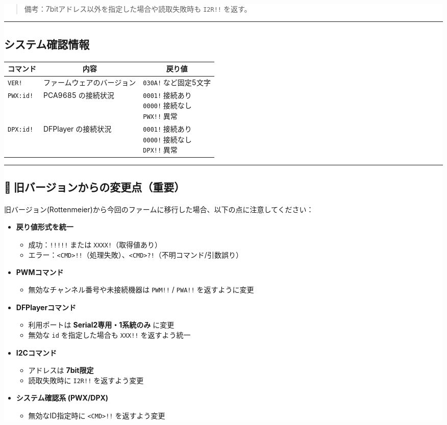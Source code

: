 > 備考：7bitアドレス以外を指定した場合や読取失敗時も `I2R!!` を返す。

---

## システム確認情報

| コマンド| 内容| 戻り値|
|-----------|--------------------------------------|-----------------------------------------------------|
| `VER!`| ファームウェアのバージョン| `030A!` など固定5文字|
| `PWX:id!`| PCA9685 の接続状況| `0001!` 接続あり<br>`0000!` 接続なし<br>`PWX!!` 異常|
| `DPX:id!`| DFPlayer の接続状況| `0001!` 接続あり<br>`0000!` 接続なし<br>`DPX!!` 異常|

---

## 🔔 旧バージョンからの変更点（重要）

旧バージョン(Rottenmeier)から今回のファームに移行した場合、以下の点に注意してください：

- **戻り値形式を統一**  
  - 成功：`!!!!!` または `XXXX!`（取得値あり）  
  - エラー：`<CMD>!!`（処理失敗）、`<CMD>?!`（不明コマンド/引数誤り）

- **PWMコマンド**  
  - 無効なチャンネル番号や未接続機器は `PWM!!` / `PWA!!` を返すように変更

- **DFPlayerコマンド**  
  - 利用ポートは **Serial2専用・1系統のみ** に変更  
  - 無効な `id` を指定した場合も `XXX!!` を返すよう統一

- **I2Cコマンド**  
  - アドレスは **7bit限定**  
  - 読取失敗時に `I2R!!` を返すよう変更

- **システム確認系 (PWX/DPX)**  
  - 無効なID指定時に `<CMD>!!` を返すよう変更
